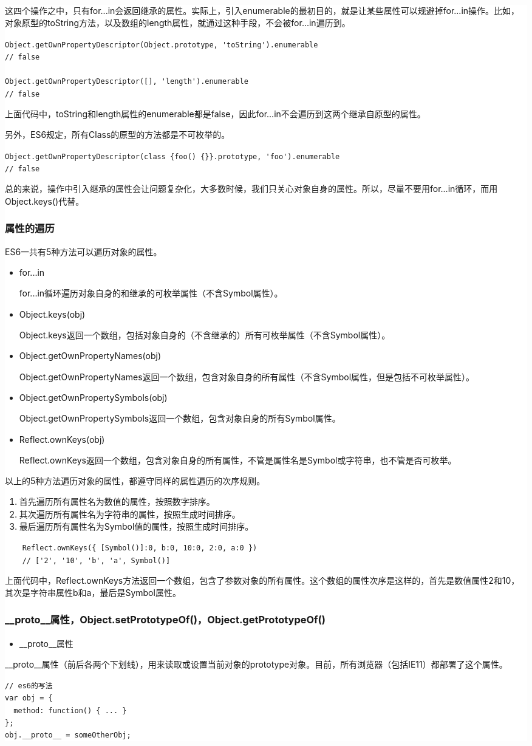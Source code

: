 这四个操作之中，只有for...in会返回继承的属性。实际上，引入enumerable的最初目的，就是让某些属性可以规避掉for...in操作。比如，对象原型的toString方法，以及数组的length属性，就通过这种手段，不会被for...in遍历到。
	
	Object.getOwnPropertyDescriptor(Object.prototype, 'toString').enumerable
	// false
	
	Object.getOwnPropertyDescriptor([], 'length').enumerable
	// false
上面代码中，toString和length属性的enumerable都是false，因此for...in不会遍历到这两个继承自原型的属性。

另外，ES6规定，所有Class的原型的方法都是不可枚举的。

	Object.getOwnPropertyDescriptor(class {foo() {}}.prototype, 'foo').enumerable
	// false
总的来说，操作中引入继承的属性会让问题复杂化，大多数时候，我们只关心对象自身的属性。所以，尽量不要用for...in循环，而用Object.keys()代替。

### 属性的遍历
ES6一共有5种方法可以遍历对象的属性。

- for...in

	for...in循环遍历对象自身的和继承的可枚举属性（不含Symbol属性）。

- Object.keys(obj)

	Object.keys返回一个数组，包括对象自身的（不含继承的）所有可枚举属性（不含Symbol属性）。

- Object.getOwnPropertyNames(obj)

	Object.getOwnPropertyNames返回一个数组，包含对象自身的所有属性（不含Symbol属性，但是包括不可枚举属性）。

- Object.getOwnPropertySymbols(obj)

	Object.getOwnPropertySymbols返回一个数组，包含对象自身的所有Symbol属性。

- Reflect.ownKeys(obj)

	Reflect.ownKeys返回一个数组，包含对象自身的所有属性，不管是属性名是Symbol或字符串，也不管是否可枚举。

以上的5种方法遍历对象的属性，都遵守同样的属性遍历的次序规则。

1. 首先遍历所有属性名为数值的属性，按照数字排序。
2. 其次遍历所有属性名为字符串的属性，按照生成时间排序。
3. 最后遍历所有属性名为Symbol值的属性，按照生成时间排序。
```
	Reflect.ownKeys({ [Symbol()]:0, b:0, 10:0, 2:0, a:0 })
	// ['2', '10', 'b', 'a', Symbol()]
```	
上面代码中，Reflect.ownKeys方法返回一个数组，包含了参数对象的所有属性。这个数组的属性次序是这样的，首先是数值属性2和10，其次是字符串属性b和a，最后是Symbol属性。

### __proto__属性，Object.setPrototypeOf()，Object.getPrototypeOf()
- __proto__属性

__proto__属性（前后各两个下划线），用来读取或设置当前对象的prototype对象。目前，所有浏览器（包括IE11）都部署了这个属性。

	// es6的写法
	var obj = {
	  method: function() { ... }
	};
	obj.__proto__ = someOtherObj;
	